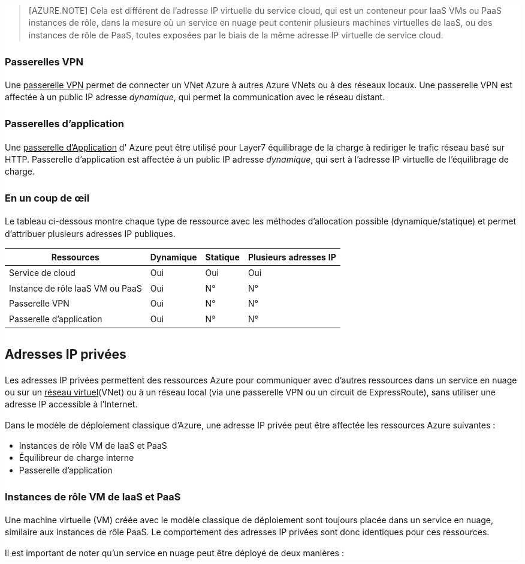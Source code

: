 >[AZURE.NOTE] Cela est différent de l’adresse IP virtuelle du service cloud, qui est un conteneur pour IaaS VMs ou PaaS instances de rôle, dans la mesure où un service en nuage peut contenir plusieurs machines virtuelles de IaaS, ou des instances de rôle de PaaS, toutes exposées par le biais de la même adresse IP virtuelle de service cloud.

### <a name="vpn-gateways"></a>Passerelles VPN
Une [passerelle VPN](../vpn-gateway/vpn-gateway-about-vpngateways.md) permet de connecter un VNet Azure à autres Azure VNets ou à des réseaux locaux. Une passerelle VPN est affectée à un public IP adresse *dynamique*, qui permet la communication avec le réseau distant.

### <a name="application-gateways"></a>Passerelles d’application
Une [passerelle d’Application](../application-gateway/application-gateway-introduction.md) d' Azure peut être utilisé pour Layer7 équilibrage de la charge à rediriger le trafic réseau basé sur HTTP. Passerelle d’application est affectée à un public IP adresse *dynamique*, qui sert à l’adresse IP virtuelle de l’équilibrage de charge.

### <a name="at-a-glance"></a>En un coup de œil
Le tableau ci-dessous montre chaque type de ressource avec les méthodes d’allocation possible (dynamique/statique) et permet d’attribuer plusieurs adresses IP publiques.

|Ressources|Dynamique|Statique|Plusieurs adresses IP|
|---|---|---|---|
|Service de cloud|Oui|Oui|Oui|
|Instance de rôle IaaS VM ou PaaS|Oui|N°|N°|
|Passerelle VPN|Oui|N°|N°|
|Passerelle d’application|Oui|N°|N°|

## <a name="private-ip-addresses"></a>Adresses IP privées
Les adresses IP privées permettent des ressources Azure pour communiquer avec d’autres ressources dans un service en nuage ou sur un [réseau virtuel](virtual-networks-overview.md)(VNet) ou à un réseau local (via une passerelle VPN ou un circuit de ExpressRoute), sans utiliser une adresse IP accessible à l’Internet.

Dans le modèle de déploiement classique d’Azure, une adresse IP privée peut être affectée les ressources Azure suivantes :

- Instances de rôle VM de IaaS et PaaS
- Équilibreur de charge interne
- Passerelle d’application

### <a name="iaas-vms-and-paas-role-instances"></a>Instances de rôle VM de IaaS et PaaS
Une machine virtuelle (VM) créée avec le modèle classique de déploiement sont toujours placée dans un service en nuage, similaire aux instances de rôle PaaS. Le comportement des adresses IP privées sont donc identiques pour ces ressources.

Il est important de noter qu’un service en nuage peut être déployé de deux manières :
